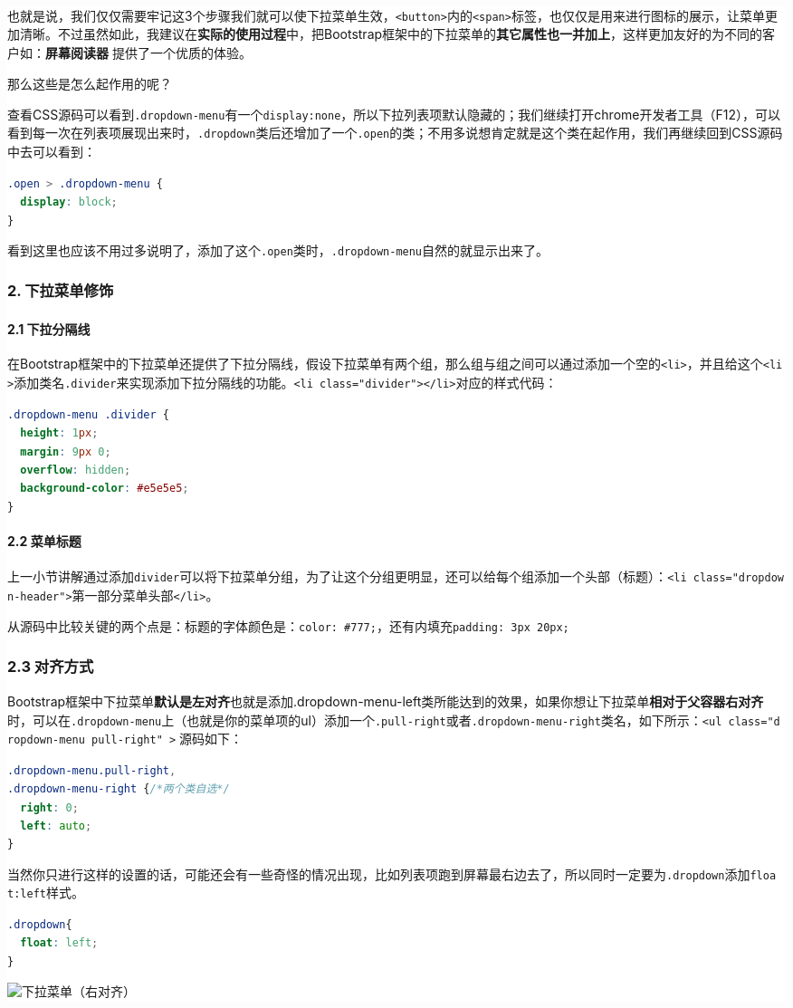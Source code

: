 也就是说，我们仅仅需要牢记这3个步骤我们就可以使下拉菜单生效，`<button>`内的`<span>`标签，也仅仅是用来进行图标的展示，让菜单更加清晰。不过虽然如此，我建议在**实际的使用过程**中，把Bootstrap框架中的下拉菜单的**其它属性也一并加上**，这样更加友好的为不同的客户如：**屏幕阅读器** 提供了一个优质的体验。

那么这些是怎么起作用的呢？

查看CSS源码可以看到`.dropdown-menu`有一个`display:none`，所以下拉列表项默认隐藏的；我们继续打开chrome开发者工具（F12），可以看到每一次在列表项展现出来时，`.dropdown`类后还增加了一个`.open`的类；不用多说想肯定就是这个类在起作用，我们再继续回到CSS源码中去可以看到：

```css
.open > .dropdown-menu {
  display: block;
}
```
看到这里也应该不用过多说明了，添加了这个`.open`类时，`.dropdown-menu`自然的就显示出来了。

### 2. 下拉菜单修饰

#### 2.1 下拉分隔线

在Bootstrap框架中的下拉菜单还提供了下拉分隔线，假设下拉菜单有两个组，那么组与组之间可以通过添加一个空的`<li>`，并且给这个`<li>`添加类名`.divider`来实现添加下拉分隔线的功能。`<li class="divider"></li>`对应的样式代码：

```css
.dropdown-menu .divider {
  height: 1px;
  margin: 9px 0;
  overflow: hidden;
  background-color: #e5e5e5;
}
```
#### 2.2 菜单标题

上一小节讲解通过添加`divider`可以将下拉菜单分组，为了让这个分组更明显，还可以给每个组添加一个头部（标题）：`<li class="dropdown-header">`第一部分菜单头部`</li>`。

从源码中比较关键的两个点是：标题的字体颜色是：`color: #777;`，还有内填充`padding: 3px 20px;`

### 2.3 对齐方式

Bootstrap框架中下拉菜单**默认是左对齐**也就是添加.dropdown-menu-left类所能达到的效果，如果你想让下拉菜单**相对于父容器右对齐**时，可以在`.dropdown-menu`上（也就是你的菜单项的ul）添加一个`.pull-right`或者`.dropdown-menu-right`类名，如下所示：`<ul class="dropdown-menu pull-right" >`
源码如下：

```css
.dropdown-menu.pull-right,
.dropdown-menu-right {/*两个类自选*/
  right: 0;
  left: auto;
}
```
当然你只进行这样的设置的话，可能还会有一些奇怪的情况出现，比如列表项跑到屏幕最右边去了，所以同时一定要为`.dropdown`添加`float:left`样式。

```css
.dropdown{
  float: left;
}
```
![下拉菜单（右对齐）](http://ocuwjo7n4.bkt.clouddn.com/2016-12-07-04-dropdown-2.jpg)
